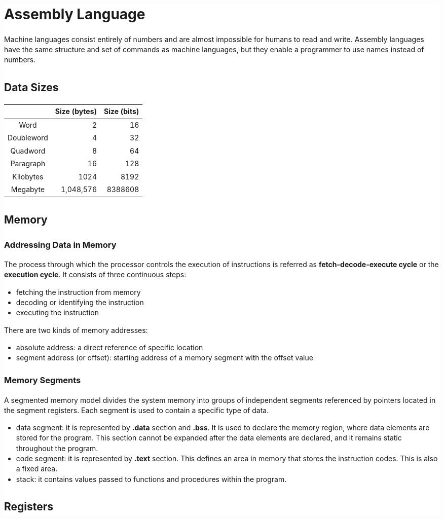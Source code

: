 # Assembly Language

Machine languages consist entirely of numbers and are almost impossible for humans to
read and write. Assembly languages have the same structure and set of commands as
machine languages, but they enable a programmer to use names instead of numbers.


## Data Sizes
|            | Size (bytes) | Size (bits) |
|:----------:|-------------:|------------:|
|    Word    |            2 |          16 |
| Doubleword |            4 |          32 |
|  Quadword  |            8 |          64 |
| Paragraph  |           16 |         128 |
| Kilobytes  |         1024 |        8192 |
| Megabyte   |    1,048,576 |     8388608 |


## Memory

### Addressing Data in Memory
The process through which the processor controls the execution of instructions is 
referred as **fetch-decode-execute cycle** or the **execution cycle**. It consists
of three continuous steps:
* fetching the instruction from memory
* decoding or identifying the instruction
* executing the instruction

There are two kinds of memory addresses:
* absolute address: a direct reference of specific location
* segment address (or offset): starting address of a memory segment with the offset 
value

### Memory Segments
A segmented memory model divides the system memory into groups of independent 
segments referenced by pointers located in the segment registers. Each segment is 
used to contain a specific type of data. 
* data segment: it is represented by **.data** section and **.bss**. It is used to 
declare the memory region, where data elements are stored for the program. 
This section cannot be expanded after the data elements are declared, 
and it remains static throughout the program.
* code segment: it is represented by **.text** section. This defines an area in memory
that stores the instruction codes. This is also a fixed area. 
* stack: it contains values passed to functions and procedures within the program.

## Registers
